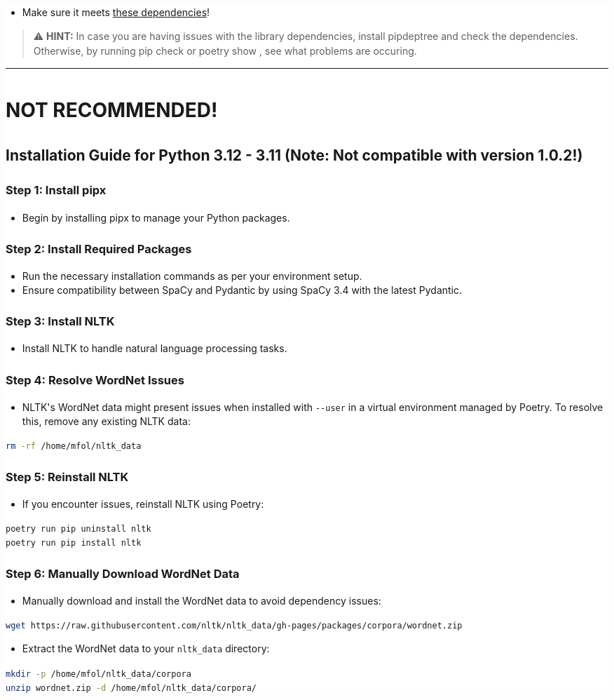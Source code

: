- Make sure it meets [these dependencies](#Library-Dependencies)!
> ⚠️ **HINT:**
> In case you are having issues with the library dependencies, install pipdeptree and check the dependencies.
> Otherwise, by running pip check or poetry show <library-name>, see what problems are occuring.

------------------------------

# NOT RECOMMENDED!

## Installation Guide for Python 3.12 - 3.11 (Note: Not compatible with version 1.0.2!)

### Step 1: Install pipx
- Begin by installing pipx to manage your Python packages.

### Step 2: Install Required Packages
- Run the necessary installation commands as per your environment setup.
- Ensure compatibility between SpaCy and Pydantic by using SpaCy 3.4 with the latest Pydantic.

### Step 3: Install NLTK
- Install NLTK to handle natural language processing tasks.

### Step 4: Resolve WordNet Issues
- NLTK's WordNet data might present issues when installed with `--user` in a virtual environment managed by Poetry. To resolve this, remove any existing NLTK data:

```bash
rm -rf /home/mfol/nltk_data
```

### Step 5: Reinstall NLTK
- If you encounter issues, reinstall NLTK using Poetry:

```bash
poetry run pip uninstall nltk
poetry run pip install nltk
```

### Step 6: Manually Download WordNet Data
- Manually download and install the WordNet data to avoid dependency issues:

```bash
wget https://raw.githubusercontent.com/nltk/nltk_data/gh-pages/packages/corpora/wordnet.zip
```

- Extract the WordNet data to your `nltk_data` directory:

```bash
mkdir -p /home/mfol/nltk_data/corpora
unzip wordnet.zip -d /home/mfol/nltk_data/corpora/
```
